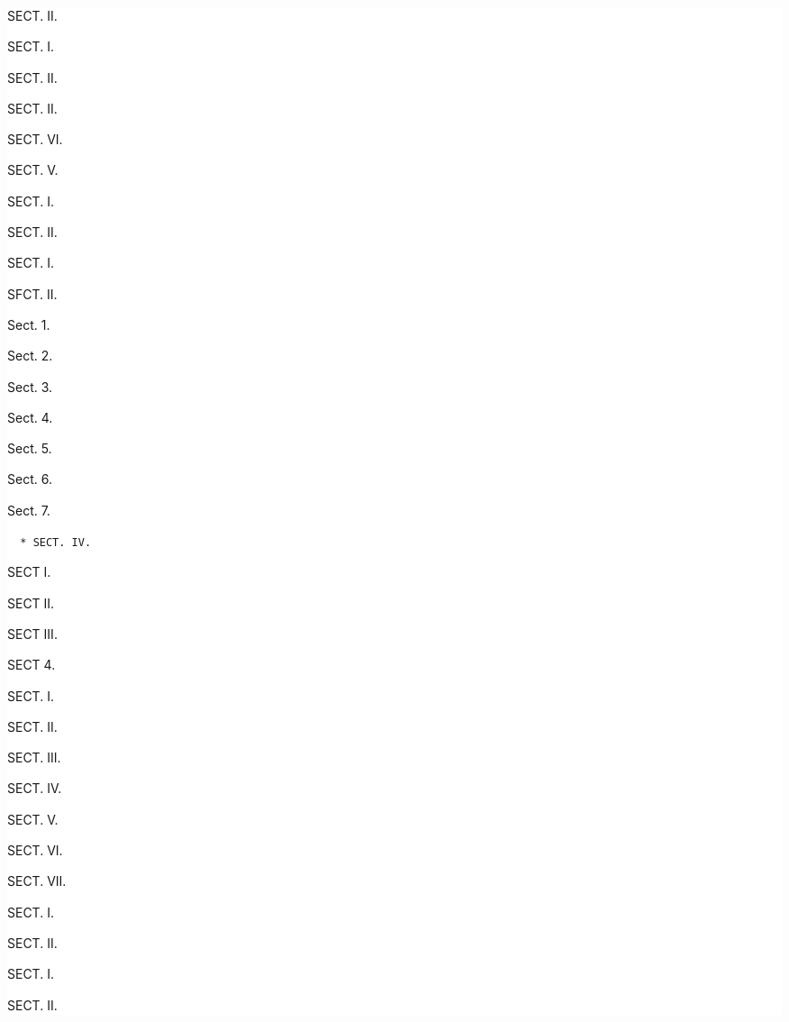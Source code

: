 SECT. II.

SECT. I.

SECT. II.

SECT. II.

SECT. VI.

SECT. V.

SECT. I.

SECT. II.

SECT. I.

SFCT. II.

Sect. 1.

Sect. 2.

Sect. 3.

Sect. 4.

Sect. 5.

Sect. 6.

Sect. 7.

      * SECT. IV.

SECT I.

SECT II.

SECT III.

SECT 4.

SECT. I.

SECT. II.

SECT. III.

SECT. IV.

SECT. V.

SECT. VI.

SECT. VII.

SECT. I.

SECT. II.

SECT. I.

SECT. II.
